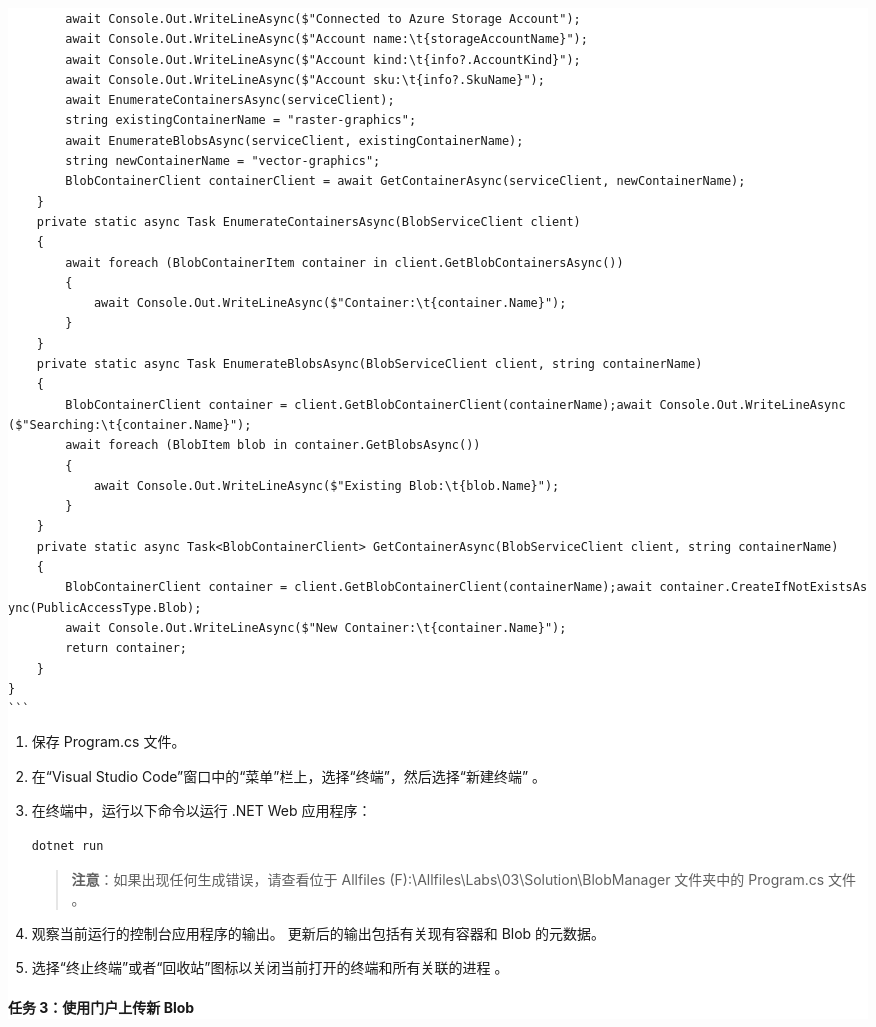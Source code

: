            await Console.Out.WriteLineAsync($"Connected to Azure Storage Account");
            await Console.Out.WriteLineAsync($"Account name:\t{storageAccountName}");
            await Console.Out.WriteLineAsync($"Account kind:\t{info?.AccountKind}");
            await Console.Out.WriteLineAsync($"Account sku:\t{info?.SkuName}");
            await EnumerateContainersAsync(serviceClient);
            string existingContainerName = "raster-graphics";
            await EnumerateBlobsAsync(serviceClient, existingContainerName);
            string newContainerName = "vector-graphics";
            BlobContainerClient containerClient = await GetContainerAsync(serviceClient, newContainerName);
        }
        private static async Task EnumerateContainersAsync(BlobServiceClient client)
        {        
            await foreach (BlobContainerItem container in client.GetBlobContainersAsync())
            {
                await Console.Out.WriteLineAsync($"Container:\t{container.Name}");
            }
        }
        private static async Task EnumerateBlobsAsync(BlobServiceClient client, string containerName)
        {      
            BlobContainerClient container = client.GetBlobContainerClient(containerName);await Console.Out.WriteLineAsync($"Searching:\t{container.Name}");
            await foreach (BlobItem blob in container.GetBlobsAsync())
            {        
                await Console.Out.WriteLineAsync($"Existing Blob:\t{blob.Name}");
            }
        }
        private static async Task<BlobContainerClient> GetContainerAsync(BlobServiceClient client, string containerName)
        {      
            BlobContainerClient container = client.GetBlobContainerClient(containerName);await container.CreateIfNotExistsAsync(PublicAccessType.Blob);
            await Console.Out.WriteLineAsync($"New Container:\t{container.Name}");
            return container;
        }
    }
    ```

1.  保存 Program.cs 文件。

1.  在“Visual Studio Code”窗口中的“菜单”栏上，选择“终端”，然后选择“新建终端”  。

1.  在终端中，运行以下命令以运行 .NET Web 应用程序：

    ```
    dotnet run
    ```

    > **注意**：如果出现任何生成错误，请查看位于 Allfiles (F):\\Allfiles\\Labs\\03\\Solution\\BlobManager 文件夹中的 Program.cs 文件 。

1.  观察当前运行的控制台应用程序的输出。 更新后的输出包括有关现有容器和 Blob 的元数据。

1.  选择“终止终端”或者“回收站”图标以关闭当前打开的终端和所有关联的进程 。

#### <a name="task-3-upload-a-new-blob-by-using-the-portal"></a>任务 3：使用门户上传新 Blob
